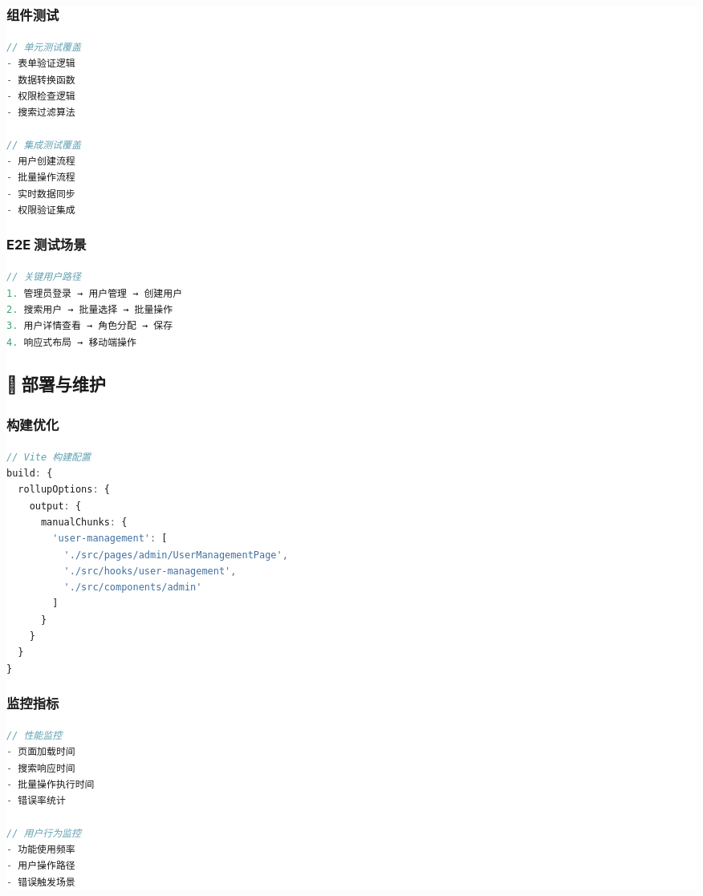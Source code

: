 ### 组件测试

```typescript
// 单元测试覆盖
- 表单验证逻辑
- 数据转换函数
- 权限检查逻辑
- 搜索过滤算法

// 集成测试覆盖
- 用户创建流程
- 批量操作流程
- 实时数据同步
- 权限验证集成
```

### E2E 测试场景

```typescript
// 关键用户路径
1. 管理员登录 → 用户管理 → 创建用户
2. 搜索用户 → 批量选择 → 批量操作
3. 用户详情查看 → 角色分配 → 保存
4. 响应式布局 → 移动端操作
```

## 🚀 部署与维护

### 构建优化

```typescript
// Vite 构建配置
build: {
  rollupOptions: {
    output: {
      manualChunks: {
        'user-management': [
          './src/pages/admin/UserManagementPage',
          './src/hooks/user-management',
          './src/components/admin'
        ]
      }
    }
  }
}
```

### 监控指标

```typescript
// 性能监控
- 页面加载时间
- 搜索响应时间
- 批量操作执行时间
- 错误率统计

// 用户行为监控
- 功能使用频率
- 用户操作路径
- 错误触发场景
```
